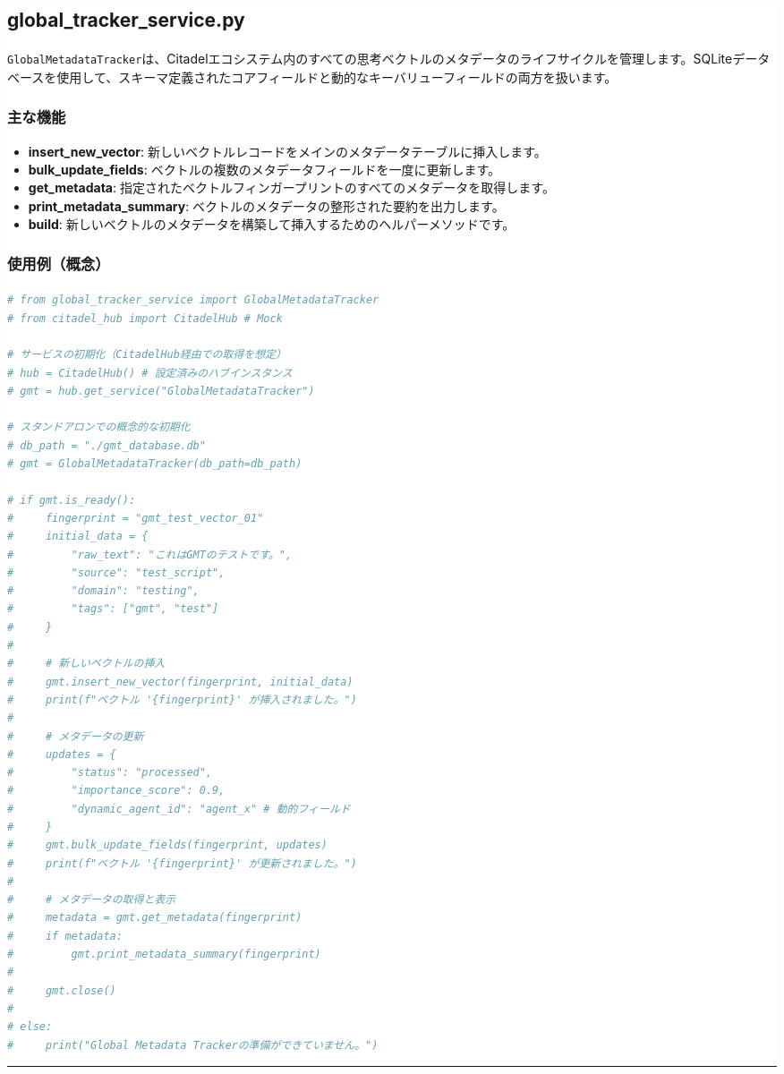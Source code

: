 ## global_tracker_service.py

`GlobalMetadataTracker`は、Citadelエコシステム内のすべての思考ベクトルのメタデータのライフサイクルを管理します。SQLiteデータベースを使用して、スキーマ定義されたコアフィールドと動的なキーバリューフィールドの両方を扱います。

### 主な機能

- **insert_new_vector**: 新しいベクトルレコードをメインのメタデータテーブルに挿入します。
- **bulk_update_fields**: ベクトルの複数のメタデータフィールドを一度に更新します。
- **get_metadata**: 指定されたベクトルフィンガープリントのすべてのメタデータを取得します。
- **print_metadata_summary**: ベクトルのメタデータの整形された要約を出力します。
- **build**: 新しいベクトルのメタデータを構築して挿入するためのヘルパーメソッドです。

### 使用例（概念）

```python
# from global_tracker_service import GlobalMetadataTracker
# from citadel_hub import CitadelHub # Mock

# サービスの初期化（CitadelHub経由での取得を想定）
# hub = CitadelHub() # 設定済みのハブインスタンス
# gmt = hub.get_service("GlobalMetadataTracker")

# スタンドアロンでの概念的な初期化
# db_path = "./gmt_database.db"
# gmt = GlobalMetadataTracker(db_path=db_path)

# if gmt.is_ready():
#     fingerprint = "gmt_test_vector_01"
#     initial_data = {
#         "raw_text": "これはGMTのテストです。",
#         "source": "test_script",
#         "domain": "testing",
#         "tags": ["gmt", "test"]
#     }
#
#     # 新しいベクトルの挿入
#     gmt.insert_new_vector(fingerprint, initial_data)
#     print(f"ベクトル '{fingerprint}' が挿入されました。")
#
#     # メタデータの更新
#     updates = {
#         "status": "processed",
#         "importance_score": 0.9,
#         "dynamic_agent_id": "agent_x" # 動的フィールド
#     }
#     gmt.bulk_update_fields(fingerprint, updates)
#     print(f"ベクトル '{fingerprint}' が更新されました。")
#
#     # メタデータの取得と表示
#     metadata = gmt.get_metadata(fingerprint)
#     if metadata:
#         gmt.print_metadata_summary(fingerprint)
#
#     gmt.close()
#
# else:
#     print("Global Metadata Trackerの準備ができていません。")

```
---
